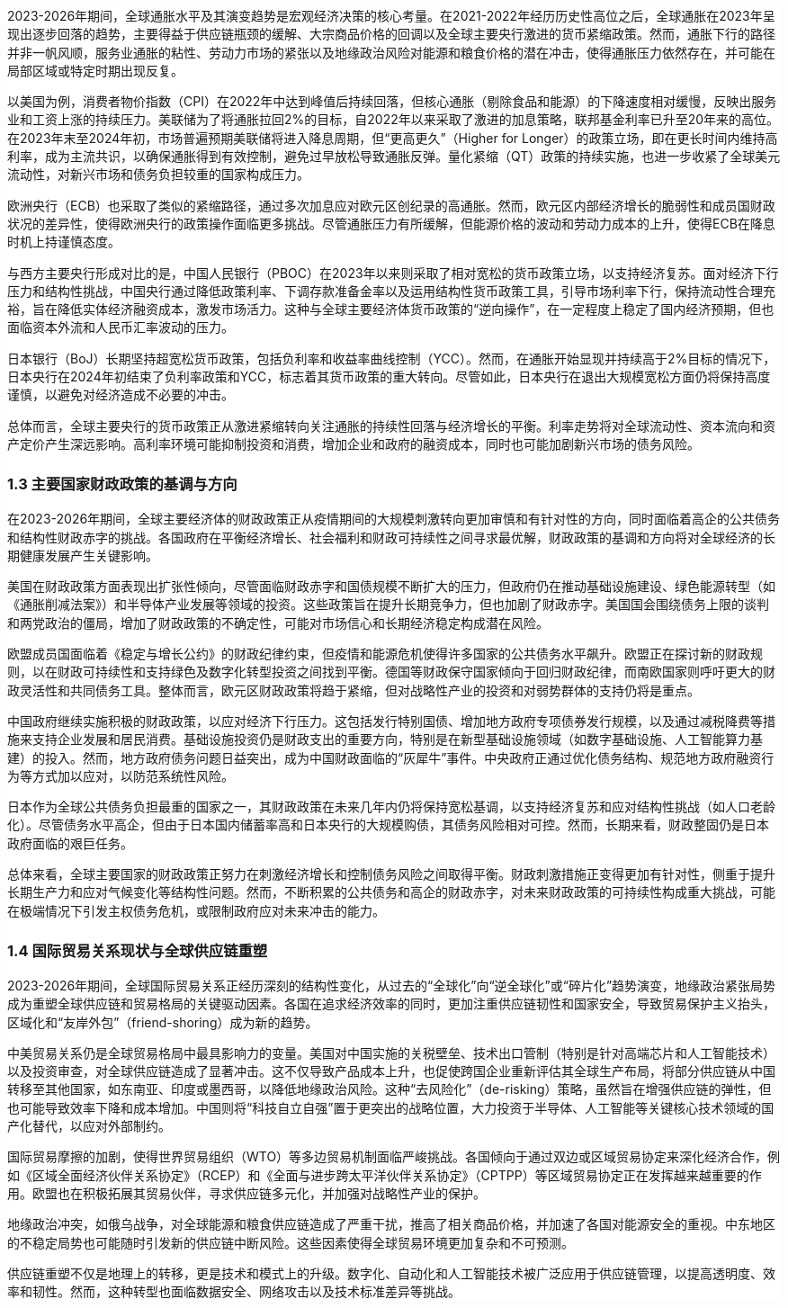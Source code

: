 2023-2026年期间，全球通胀水平及其演变趋势是宏观经济决策的核心考量。在2021-2022年经历历史性高位之后，全球通胀在2023年呈现出逐步回落的趋势，主要得益于供应链瓶颈的缓解、大宗商品价格的回调以及全球主要央行激进的货币紧缩政策。然而，通胀下行的路径并非一帆风顺，服务业通胀的粘性、劳动力市场的紧张以及地缘政治风险对能源和粮食价格的潜在冲击，使得通胀压力依然存在，并可能在局部区域或特定时期出现反复。

以美国为例，消费者物价指数（CPI）在2022年中达到峰值后持续回落，但核心通胀（剔除食品和能源）的下降速度相对缓慢，反映出服务业和工资上涨的持续压力。美联储为了将通胀拉回2%的目标，自2022年以来采取了激进的加息策略，联邦基金利率已升至20年来的高位。在2023年末至2024年初，市场普遍预期美联储将进入降息周期，但“更高更久”（Higher for Longer）的政策立场，即在更长时间内维持高利率，成为主流共识，以确保通胀得到有效控制，避免过早放松导致通胀反弹。量化紧缩（QT）政策的持续实施，也进一步收紧了全球美元流动性，对新兴市场和债务负担较重的国家构成压力。

欧洲央行（ECB）也采取了类似的紧缩路径，通过多次加息应对欧元区创纪录的高通胀。然而，欧元区内部经济增长的脆弱性和成员国财政状况的差异性，使得欧洲央行的政策操作面临更多挑战。尽管通胀压力有所缓解，但能源价格的波动和劳动力成本的上升，使得ECB在降息时机上持谨慎态度。

与西方主要央行形成对比的是，中国人民银行（PBOC）在2023年以来则采取了相对宽松的货币政策立场，以支持经济复苏。面对经济下行压力和结构性挑战，中国央行通过降低政策利率、下调存款准备金率以及运用结构性货币政策工具，引导市场利率下行，保持流动性合理充裕，旨在降低实体经济融资成本，激发市场活力。这种与全球主要经济体货币政策的“逆向操作”，在一定程度上稳定了国内经济预期，但也面临资本外流和人民币汇率波动的压力。

日本银行（BoJ）长期坚持超宽松货币政策，包括负利率和收益率曲线控制（YCC）。然而，在通胀开始显现并持续高于2%目标的情况下，日本央行在2024年初结束了负利率政策和YCC，标志着其货币政策的重大转向。尽管如此，日本央行在退出大规模宽松方面仍将保持高度谨慎，以避免对经济造成不必要的冲击。

总体而言，全球主要央行的货币政策正从激进紧缩转向关注通胀的持续性回落与经济增长的平衡。利率走势将对全球流动性、资本流向和资产定价产生深远影响。高利率环境可能抑制投资和消费，增加企业和政府的融资成本，同时也可能加剧新兴市场的债务风险。

### 1.3 主要国家财政政策的基调与方向

在2023-2026年期间，全球主要经济体的财政政策正从疫情期间的大规模刺激转向更加审慎和有针对性的方向，同时面临着高企的公共债务和结构性财政赤字的挑战。各国政府在平衡经济增长、社会福利和财政可持续性之间寻求最优解，财政政策的基调和方向将对全球经济的长期健康发展产生关键影响。

美国在财政政策方面表现出扩张性倾向，尽管面临财政赤字和国债规模不断扩大的压力，但政府仍在推动基础设施建设、绿色能源转型（如《通胀削减法案》）和半导体产业发展等领域的投资。这些政策旨在提升长期竞争力，但也加剧了财政赤字。美国国会围绕债务上限的谈判和两党政治的僵局，增加了财政政策的不确定性，可能对市场信心和长期经济稳定构成潜在风险。

欧盟成员国面临着《稳定与增长公约》的财政纪律约束，但疫情和能源危机使得许多国家的公共债务水平飙升。欧盟正在探讨新的财政规则，以在财政可持续性和支持绿色及数字化转型投资之间找到平衡。德国等财政保守国家倾向于回归财政纪律，而南欧国家则呼吁更大的财政灵活性和共同债务工具。整体而言，欧元区财政政策将趋于紧缩，但对战略性产业的投资和对弱势群体的支持仍将是重点。

中国政府继续实施积极的财政政策，以应对经济下行压力。这包括发行特别国债、增加地方政府专项债券发行规模，以及通过减税降费等措施来支持企业发展和居民消费。基础设施投资仍是财政支出的重要方向，特别是在新型基础设施领域（如数字基础设施、人工智能算力基建）的投入。然而，地方政府债务问题日益突出，成为中国财政面临的“灰犀牛”事件。中央政府正通过优化债务结构、规范地方政府融资行为等方式加以应对，以防范系统性风险。

日本作为全球公共债务负担最重的国家之一，其财政政策在未来几年内仍将保持宽松基调，以支持经济复苏和应对结构性挑战（如人口老龄化）。尽管债务水平高企，但由于日本国内储蓄率高和日本央行的大规模购债，其债务风险相对可控。然而，长期来看，财政整固仍是日本政府面临的艰巨任务。

总体来看，全球主要国家的财政政策正努力在刺激经济增长和控制债务风险之间取得平衡。财政刺激措施正变得更加有针对性，侧重于提升长期生产力和应对气候变化等结构性问题。然而，不断积累的公共债务和高企的财政赤字，对未来财政政策的可持续性构成重大挑战，可能在极端情况下引发主权债务危机，或限制政府应对未来冲击的能力。

### 1.4 国际贸易关系现状与全球供应链重塑

2023-2026年期间，全球国际贸易关系正经历深刻的结构性变化，从过去的“全球化”向“逆全球化”或“碎片化”趋势演变，地缘政治紧张局势成为重塑全球供应链和贸易格局的关键驱动因素。各国在追求经济效率的同时，更加注重供应链韧性和国家安全，导致贸易保护主义抬头，区域化和“友岸外包”（friend-shoring）成为新的趋势。

中美贸易关系仍是全球贸易格局中最具影响力的变量。美国对中国实施的关税壁垒、技术出口管制（特别是针对高端芯片和人工智能技术）以及投资审查，对全球供应链造成了显著冲击。这不仅导致产品成本上升，也促使跨国企业重新评估其全球生产布局，将部分供应链从中国转移至其他国家，如东南亚、印度或墨西哥，以降低地缘政治风险。这种“去风险化”（de-risking）策略，虽然旨在增强供应链的弹性，但也可能导致效率下降和成本增加。中国则将“科技自立自强”置于更突出的战略位置，大力投资于半导体、人工智能等关键核心技术领域的国产化替代，以应对外部制约。

国际贸易摩擦的加剧，使得世界贸易组织（WTO）等多边贸易机制面临严峻挑战。各国倾向于通过双边或区域贸易协定来深化经济合作，例如《区域全面经济伙伴关系协定》（RCEP）和《全面与进步跨太平洋伙伴关系协定》（CPTPP）等区域贸易协定正在发挥越来越重要的作用。欧盟也在积极拓展其贸易伙伴，寻求供应链多元化，并加强对战略性产业的保护。

地缘政治冲突，如俄乌战争，对全球能源和粮食供应链造成了严重干扰，推高了相关商品价格，并加速了各国对能源安全的重视。中东地区的不稳定局势也可能随时引发新的供应链中断风险。这些因素使得全球贸易环境更加复杂和不可预测。

供应链重塑不仅是地理上的转移，更是技术和模式上的升级。数字化、自动化和人工智能技术被广泛应用于供应链管理，以提高透明度、效率和韧性。然而，这种转型也面临数据安全、网络攻击以及技术标准差异等挑战。
